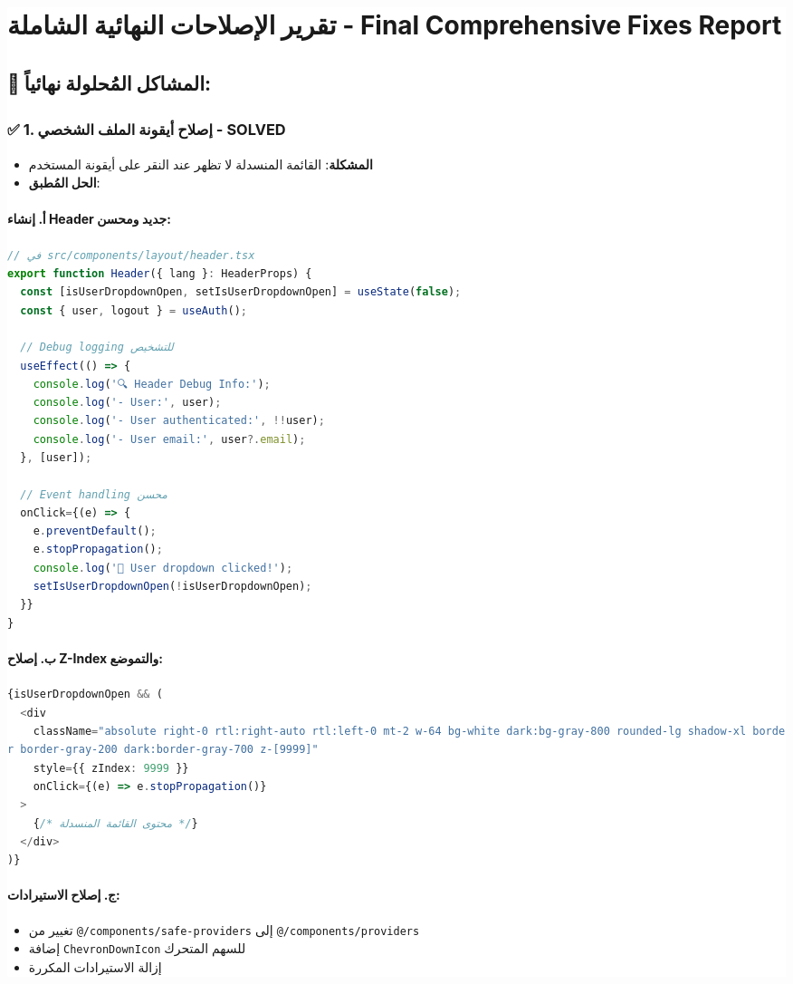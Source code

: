 # تقرير الإصلاحات النهائية الشاملة - Final Comprehensive Fixes Report

## 🎯 **المشاكل المُحلولة نهائياً**:

### ✅ **1. إصلاح أيقونة الملف الشخصي - SOLVED**
- **المشكلة**: القائمة المنسدلة لا تظهر عند النقر على أيقونة المستخدم
- **الحل المُطبق**:

#### **أ. إنشاء Header جديد ومحسن**:
```typescript
// في src/components/layout/header.tsx
export function Header({ lang }: HeaderProps) {
  const [isUserDropdownOpen, setIsUserDropdownOpen] = useState(false);
  const { user, logout } = useAuth();

  // Debug logging للتشخيص
  useEffect(() => {
    console.log('🔍 Header Debug Info:');
    console.log('- User:', user);
    console.log('- User authenticated:', !!user);
    console.log('- User email:', user?.email);
  }, [user]);

  // Event handling محسن
  onClick={(e) => {
    e.preventDefault();
    e.stopPropagation();
    console.log('🔄 User dropdown clicked!');
    setIsUserDropdownOpen(!isUserDropdownOpen);
  }}
}
```

#### **ب. إصلاح Z-Index والتموضع**:
```typescript
{isUserDropdownOpen && (
  <div 
    className="absolute right-0 rtl:right-auto rtl:left-0 mt-2 w-64 bg-white dark:bg-gray-800 rounded-lg shadow-xl border border-gray-200 dark:border-gray-700 z-[9999]" 
    style={{ zIndex: 9999 }}
    onClick={(e) => e.stopPropagation()}
  >
    {/* محتوى القائمة المنسدلة */}
  </div>
)}
```

#### **ج. إصلاح الاستيرادات**:
- تغيير من `@/components/safe-providers` إلى `@/components/providers`
- إضافة `ChevronDownIcon` للسهم المتحرك
- إزالة الاستيرادات المكررة
